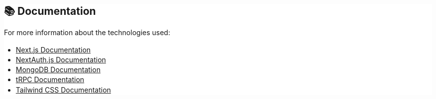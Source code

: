 ## 📚 Documentation

For more information about the technologies used:

- [Next.js Documentation](https://nextjs.org/docs)
- [NextAuth.js Documentation](https://next-auth.js.org)
- [MongoDB Documentation](https://www.mongodb.com/docs/)
- [tRPC Documentation](https://trpc.io/docs)
- [Tailwind CSS Documentation](https://tailwindcss.com/docs)

